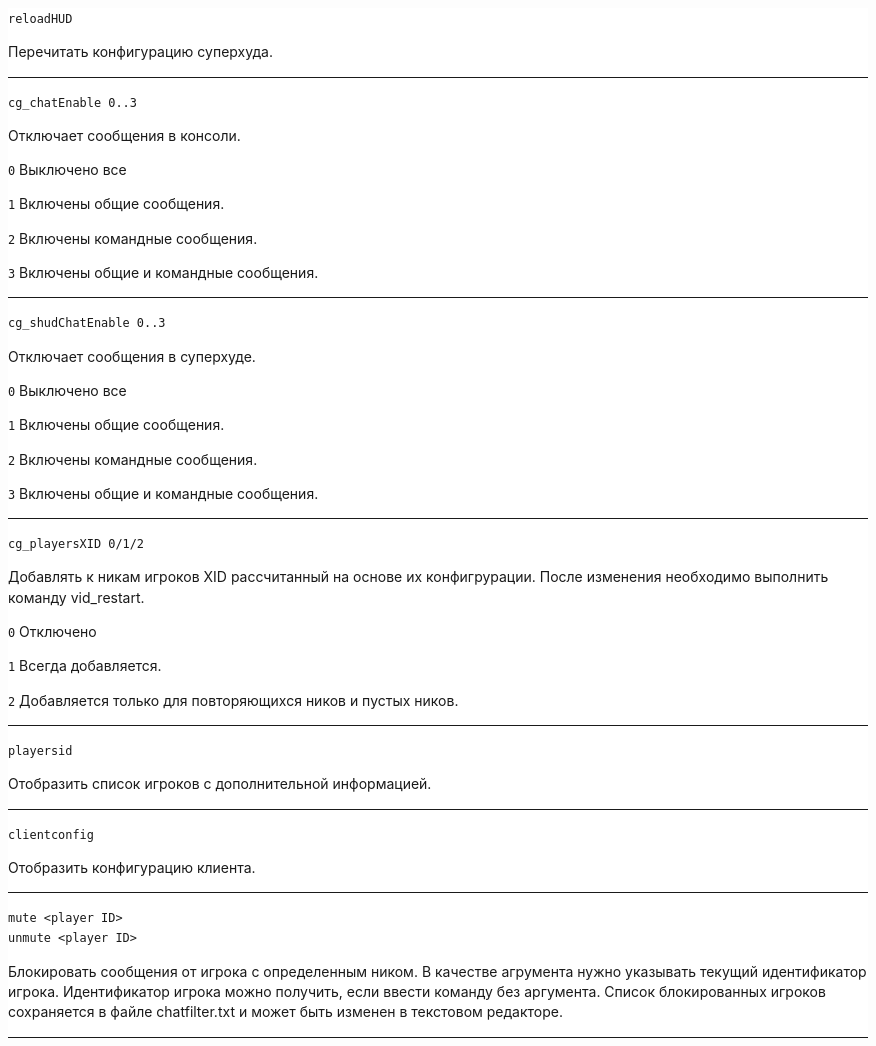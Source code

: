 
    reloadHUD

Перечитать конфигурацию суперхуда.

---

    cg_chatEnable 0..3

Отключает сообщения в консоли.

`0` Выключено все

`1` Включены общие сообщения.

`2` Включены командные сообщения.

`3` Включены общие и командные сообщения.

---

    cg_shudChatEnable 0..3

Отключает сообщения в суперхуде.

`0` Выключено все

`1` Включены общие сообщения.

`2` Включены командные сообщения.

`3` Включены общие и командные сообщения.

---

    cg_playersXID 0/1/2

Добавлять к никам игроков XID рассчитанный на основе их конфигрурации.
После изменения необходимо выполнить команду vid_restart.

`0` Отключено 

`1` Всегда добавляется.

`2` Добавляется только для повторяющихся ников и пустых ников.

---

    playersid

Отобразить список игроков с дополнительной информацией.

---

    clientconfig

Отобразить конфигурацию клиента.

---

    mute <player ID>
    unmute <player ID>

Блокировать сообщения от игрока с определенным ником. В качестве агрумента нужно указывать текущий идентификатор игрока. 
Идентификатор игрока можно получить, если ввести команду без аргумента.
Список блокированных игроков сохраняется в файле chatfilter.txt и может быть изменен в текстовом редакторе.

---